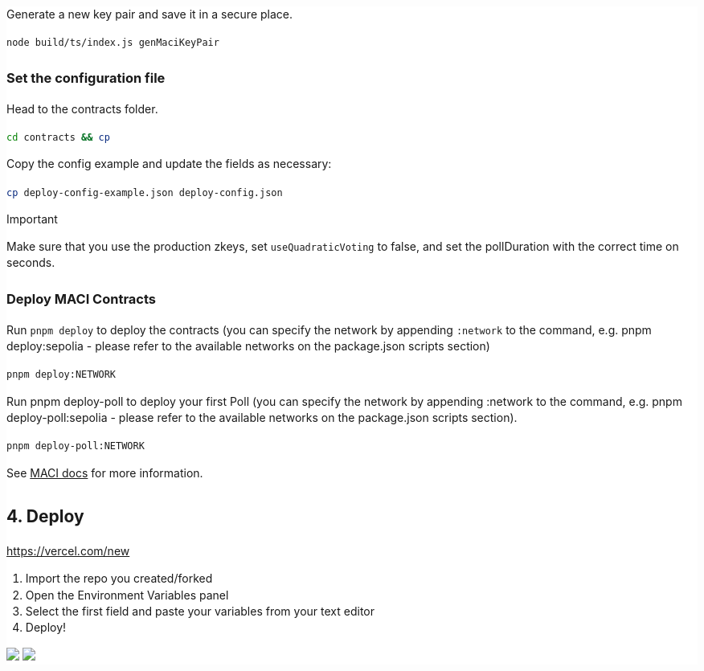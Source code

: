Generate a new key pair and save it in a secure place.

```bash
node build/ts/index.js genMaciKeyPair
```

### Set the configuration file

Head to the contracts folder.

```bash
cd contracts && cp
```

Copy the config example and update the fields as necessary:

```bash
cp deploy-config-example.json deploy-config.json
```

> [!IMPORTANT]
> Make sure that you use the production zkeys, set `useQuadraticVoting` to false, and set the pollDuration with the correct time on seconds.

### Deploy MACI Contracts

Run `pnpm deploy` to deploy the contracts (you can specify the network by appending `:network` to the command, e.g. pnpm deploy:sepolia - please refer to the available networks on the package.json scripts section)

```bash
pnpm deploy:NETWORK
```

Run pnpm deploy-poll to deploy your first Poll (you can specify the network by appending :network to the command, e.g. pnpm deploy-poll:sepolia - please refer to the available networks on the package.json scripts section).

```sh
pnpm deploy-poll:NETWORK
```



See [MACI docs](https://maci.pse.dev/docs/integrating#deployment) for more information.

## 4. Deploy

https://vercel.com/new

1. Import the repo you created/forked
2. Open the Environment Variables panel
3. Select the first field and paste your variables from your text editor
4. Deploy!

<div>
  <img width="45%" src="./images/vercel_new.png" />
  <img width="45%" src="./images/vercel_configure.png" />
</div>
